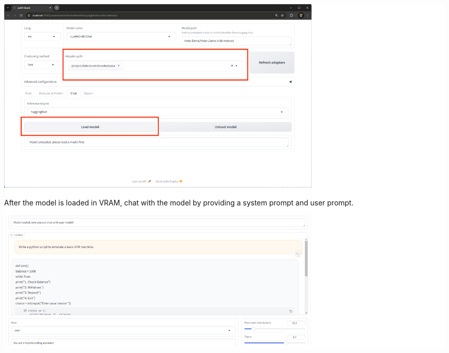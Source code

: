 <img src="media/eval.png" width="600">


After the model is loaded in VRAM, chat with the model by providing a system prompt and user prompt.

<img src="media/chat.png" width="600">
